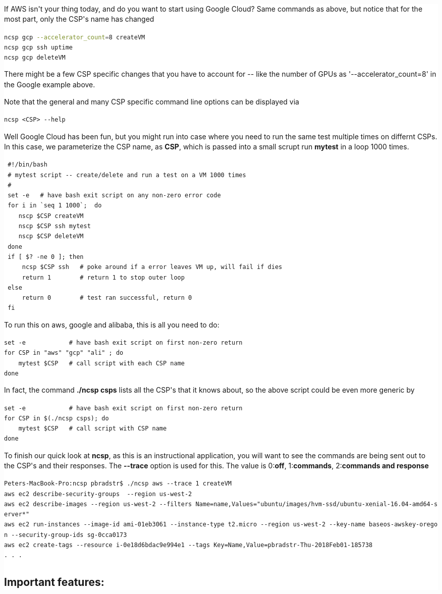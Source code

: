 If AWS isn't your thing today, and do you want to start using Google Cloud? Same commands as above, but notice that for the most part, only the CSP's name has changed
```bash
ncsp gcp --accelerator_count=8 createVM
ncsp gcp ssh uptime
ncsp gcp deleteVM
```
There might be a few CSP specific changes that you have to account for -- like the number of GPUs as '--accelerator_count=8' in the Google example above.

Note that the general and many CSP specific command line options can be displayed via
```
ncsp <CSP> --help
```

Well Google Cloud has been fun, but you might run into case where you need to run the same test multiple times on differnt CSPs. In this case, we parameterize the CSP name, as **CSP**, which is passed into a small scrupt run **mytest** in a loop 1000 times. 
```
 #!/bin/bash
 # mytest script -- create/delete and run a test on a VM 1000 times
 #
 set -e   # have bash exit script on any non-zero error code
 for i in `seq 1 1000`;  do
    nscp $CSP createVM
    nscp $CSP ssh mytest
    nscp $CSP deleteVM
 done
 if [ $? -ne 0 ]; then
     ncsp $CSP ssh   # poke around if a error leaves VM up, will fail if dies
     return 1        # return 1 to stop outer loop
 else
     return 0        # test ran successful, return 0 
 fi
```
 
To run this on aws, google and alibaba, this is all you need to do:
```
set -e            # have bash exit script on first non-zero return
for CSP in "aws" "gcp" "ali" ; do
    mytest $CSP   # call script with each CSP name
done
```
In fact, the command **./ncsp csps** lists all the CSP's that it knows about, so the above script could be even more generic by
```
set -e            # have bash exit script on first non-zero return
for CSP in $(./ncsp csps); do 
    mytest $CSP   # call script with CSP name
done
```

To finish our quick look at **ncsp**, as this is an instructional application, you will want to see the commands are being sent out to the CSP's and their responses. The **--trace** option is used for this. The value is 0:**off**, 1:**commands**, 2:**commands and response**
```
Peters-MacBook-Pro:ncsp pbradstr$ ./ncsp aws --trace 1 createVM             
aws ec2 describe-security-groups  --region us-west-2
aws ec2 describe-images --region us-west-2 --filters Name=name,Values="ubuntu/images/hvm-ssd/ubuntu-xenial-16.04-amd64-server*"             
aws ec2 run-instances --image-id ami-01eb3061 --instance-type t2.micro --region us-west-2 --key-name baseos-awskey-oregon --security-group-ids sg-0cca0173              
aws ec2 create-tags --resource i-0e18d6bdac9e994e1 --tags Key=Name,Value=pbradstr-Thu-2018Feb01-185738
. . .
```
## Important features: